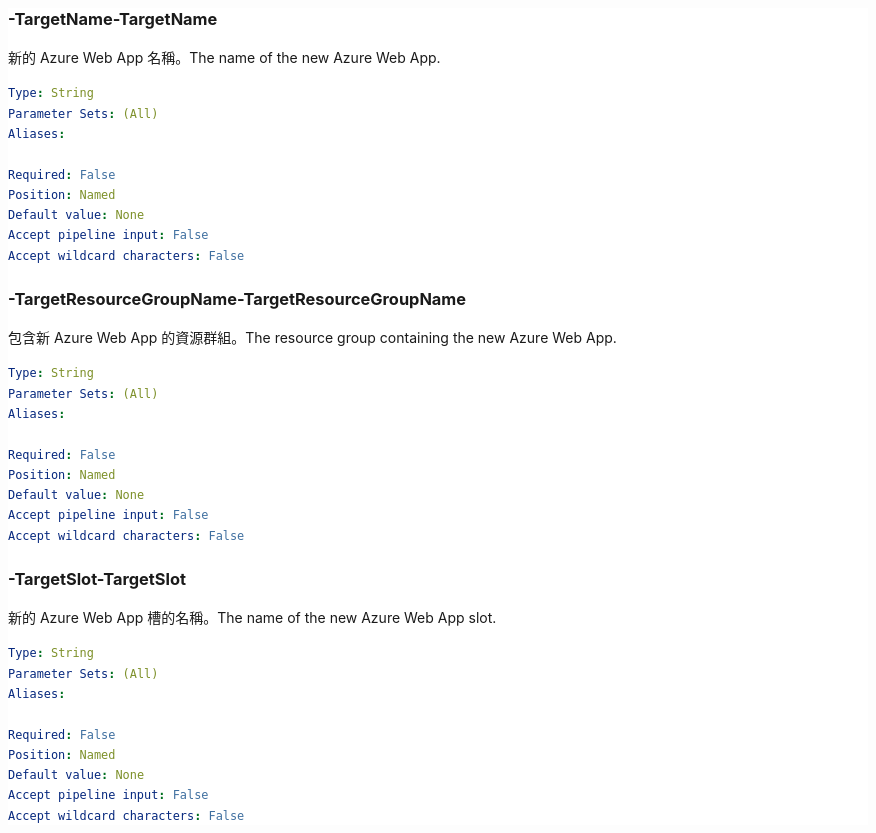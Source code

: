 ### <span data-ttu-id="cf56b-140">-TargetName</span><span class="sxs-lookup"><span data-stu-id="cf56b-140">-TargetName</span></span>
<span data-ttu-id="cf56b-141">新的 Azure Web App 名稱。</span><span class="sxs-lookup"><span data-stu-id="cf56b-141">The name of the new Azure Web App.</span></span>

```yaml
Type: String
Parameter Sets: (All)
Aliases:

Required: False
Position: Named
Default value: None
Accept pipeline input: False
Accept wildcard characters: False
```

### <span data-ttu-id="cf56b-142">-TargetResourceGroupName</span><span class="sxs-lookup"><span data-stu-id="cf56b-142">-TargetResourceGroupName</span></span>
<span data-ttu-id="cf56b-143">包含新 Azure Web App 的資源群組。</span><span class="sxs-lookup"><span data-stu-id="cf56b-143">The resource group containing the new Azure Web App.</span></span>

```yaml
Type: String
Parameter Sets: (All)
Aliases:

Required: False
Position: Named
Default value: None
Accept pipeline input: False
Accept wildcard characters: False
```

### <span data-ttu-id="cf56b-144">-TargetSlot</span><span class="sxs-lookup"><span data-stu-id="cf56b-144">-TargetSlot</span></span>
<span data-ttu-id="cf56b-145">新的 Azure Web App 槽的名稱。</span><span class="sxs-lookup"><span data-stu-id="cf56b-145">The name of the new Azure Web App slot.</span></span>

```yaml
Type: String
Parameter Sets: (All)
Aliases:

Required: False
Position: Named
Default value: None
Accept pipeline input: False
Accept wildcard characters: False
```
